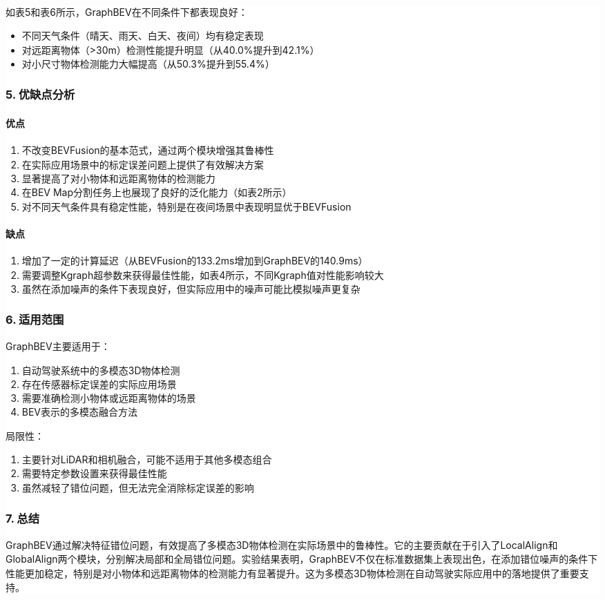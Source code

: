 如表5和表6所示，GraphBEV在不同条件下都表现良好：

- 不同天气条件（晴天、雨天、白天、夜间）均有稳定表现
- 对远距离物体（>30m）检测性能提升明显（从40.0%提升到42.1%）
- 对小尺寸物体检测能力大幅提高（从50.3%提升到55.4%）

### 5. 优缺点分析

#### 优点

1. 不改变BEVFusion的基本范式，通过两个模块增强其鲁棒性
2. 在实际应用场景中的标定误差问题上提供了有效解决方案
3. 显著提高了对小物体和远距离物体的检测能力
4. 在BEV Map分割任务上也展现了良好的泛化能力（如表2所示）
5. 对不同天气条件具有稳定性能，特别是在夜间场景中表现明显优于BEVFusion

#### 缺点

1. 增加了一定的计算延迟（从BEVFusion的133.2ms增加到GraphBEV的140.9ms）
2. 需要调整Kgraph超参数来获得最佳性能，如表4所示，不同Kgraph值对性能影响较大
3. 虽然在添加噪声的条件下表现良好，但实际应用中的噪声可能比模拟噪声更复杂

### 6. 适用范围

GraphBEV主要适用于：

1. 自动驾驶系统中的多模态3D物体检测
2. 存在传感器标定误差的实际应用场景
3. 需要准确检测小物体或远距离物体的场景
4. BEV表示的多模态融合方法

局限性：

1. 主要针对LiDAR和相机融合，可能不适用于其他多模态组合
2. 需要特定参数设置来获得最佳性能
3. 虽然减轻了错位问题，但无法完全消除标定误差的影响

### 7. 总结

GraphBEV通过解决特征错位问题，有效提高了多模态3D物体检测在实际场景中的鲁棒性。它的主要贡献在于引入了LocalAlign和GlobalAlign两个模块，分别解决局部和全局错位问题。实验结果表明，GraphBEV不仅在标准数据集上表现出色，在添加错位噪声的条件下性能更加稳定，特别是对小物体和远距离物体的检测能力有显著提升。这为多模态3D物体检测在自动驾驶实际应用中的落地提供了重要支持。




